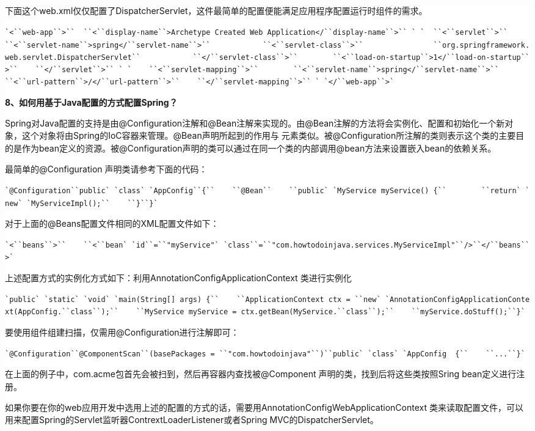 
下面这个web.xml仅仅配置了DispatcherServlet，这件最简单的配置便能满足应用程序配置运行时组件的需求。

```
`<``web-app``>``  ``<``display-name``>Archetype Created Web Application</``display-name``>`` ` `  ``<``servlet``>``        ``<``servlet-name``>spring</``servlet-name``>``            ``<``servlet-class``>``                ``org.springframework.web.servlet.DispatcherServlet``            ``</``servlet-class``>``        ``<``load-on-startup``>1</``load-on-startup``>``    ``</``servlet``>`` ` `    ``<``servlet-mapping``>``        ``<``servlet-name``>spring</``servlet-name``>``        ``<``url-pattern``>/</``url-pattern``>``    ``</``servlet-mapping``>`` ` `</``web-app``>`
```

**8、如何用基于Java配置的方式配置Spring？**

​            Spring对Java配置的支持是由@Configuration注解和@Bean注解来实现的。由@Bean注解的方法将会实例化、配置和初始化一个新对象，这个对象将由Spring的IoC容器来管理。@Bean声明所起到的作用与<bean/> 元素类似。被@Configuration所注解的类则表示这个类的主要目的是作为bean定义的资源。被@Configuration声明的类可以通过在同一个类的内部调用@bean方法来设置嵌入bean的依赖关系。

最简单的@Configuration 声明类请参考下面的代码：


 

```
`@Configuration``public` `class` `AppConfig``{``    ``@Bean``    ``public` `MyService myService() {``        ``return` `new` `MyServiceImpl();``    ``}``}`
```

对于上面的@Beans配置文件相同的XML配置文件如下：


 

```
`<``beans``>``    ``<``bean` `id``=``"myService"` `class``=``"com.howtodoinjava.services.MyServiceImpl"``/>``</``beans``>`
```


上述配置方式的实例化方式如下：利用AnnotationConfigApplicationContext 类进行实例化


 

```
`public` `static` `void` `main(String[] args) {``    ``ApplicationContext ctx = ``new` `AnnotationConfigApplicationContext(AppConfig.``class``);``    ``MyService myService = ctx.getBean(MyService.``class``);``    ``myService.doStuff();``}`
```

要使用组件组建扫描，仅需用@Configuration进行注解即可：


 

```
`@Configuration``@ComponentScan``(basePackages = ``"com.howtodoinjava"``)``public` `class` `AppConfig  {``    ``...``}`
```


在上面的例子中，com.acme包首先会被扫到，然后再容器内查找被@Component 声明的类，找到后将这些类按照Sring bean定义进行注册。

如果你要在你的web应用开发中选用上述的配置的方式的话，需要用AnnotationConfigWebApplicationContext 类来读取配置文件，可以用来配置Spring的Servlet监听器ContrextLoaderListener或者Spring MVC的DispatcherServlet。
